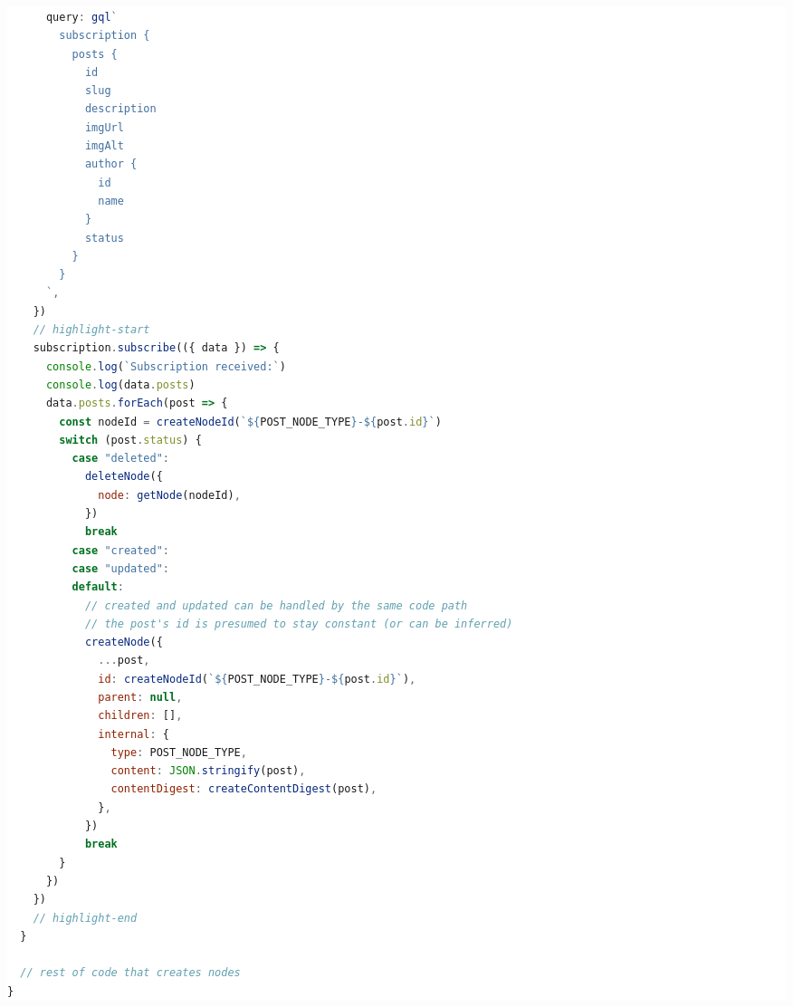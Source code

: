 ```javascript:title=source-plugin/gatsby-node.js
      query: gql`
        subscription {
          posts {
            id
            slug
            description
            imgUrl
            imgAlt
            author {
              id
              name
            }
            status
          }
        }
      `,
    })
    // highlight-start
    subscription.subscribe(({ data }) => {
      console.log(`Subscription received:`)
      console.log(data.posts)
      data.posts.forEach(post => {
        const nodeId = createNodeId(`${POST_NODE_TYPE}-${post.id}`)
        switch (post.status) {
          case "deleted":
            deleteNode({
              node: getNode(nodeId),
            })
            break
          case "created":
          case "updated":
          default:
            // created and updated can be handled by the same code path
            // the post's id is presumed to stay constant (or can be inferred)
            createNode({
              ...post,
              id: createNodeId(`${POST_NODE_TYPE}-${post.id}`),
              parent: null,
              children: [],
              internal: {
                type: POST_NODE_TYPE,
                content: JSON.stringify(post),
                contentDigest: createContentDigest(post),
              },
            })
            break
        }
      })
    })
    // highlight-end
  }

  // rest of code that creates nodes
}
```
